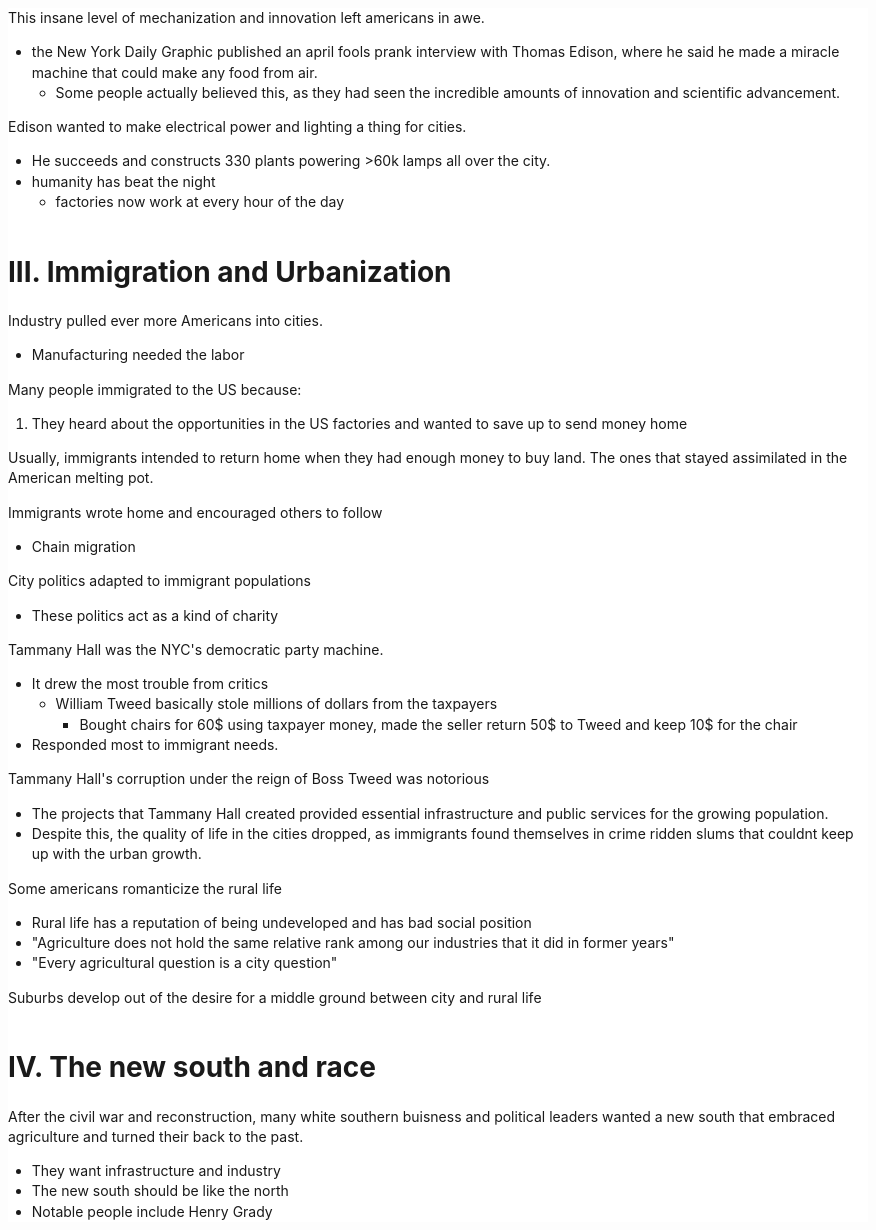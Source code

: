 This insane level of mechanization and innovation left americans in awe.
- the New York Daily Graphic published an april fools prank interview with Thomas Edison, where he said he made a miracle machine that could make any food from air.
	- Some people actually believed this, as they had seen the incredible amounts of innovation and scientific advancement.

Edison wanted to make electrical power and lighting a thing for cities.
- He succeeds and constructs 330 plants powering >60k lamps all over the city.
- humanity has beat the night
	- factories now work at every hour of the day

# III. Immigration and Urbanization

Industry pulled ever more Americans into cities. 
- Manufacturing needed the labor

Many people immigrated to the US because:
1. They heard about the opportunities in the US factories and wanted to save up to send money home

Usually, immigrants intended to return home when they had enough money to buy land.
The ones that stayed assimilated in the American melting pot.

Immigrants wrote home and encouraged others to follow
- Chain migration

City politics adapted to immigrant populations
- These politics act as a kind of charity

Tammany Hall was the NYC's democratic party machine.
- It drew the most trouble from critics
	- William Tweed basically stole millions of dollars from the taxpayers
		- Bought chairs for 60$ using taxpayer money, made the seller return 50$ to Tweed and keep 10$ for the chair
- Responded most to immigrant needs.

Tammany Hall's corruption under the reign of Boss Tweed was notorious
- The projects that Tammany Hall created provided essential infrastructure and public services for the growing population.
- Despite this, the quality of life in the cities dropped, as immigrants found themselves in crime ridden slums that couldnt keep up with the urban growth.

Some americans romanticize the rural life
- Rural life has a reputation of being undeveloped and has bad social position
- "Agriculture does not hold the same relative rank among our industries that it did in former years"
- "Every agricultural question is a city question"

Suburbs develop out of the desire for a middle ground between city and rural life

# IV. The new south and race

After the civil war and reconstruction, many white southern buisness and political leaders wanted a new south that embraced agriculture and turned their back to the past.
- They want infrastructure and industry
- The new south should be like the north
- Notable people include Henry Grady
